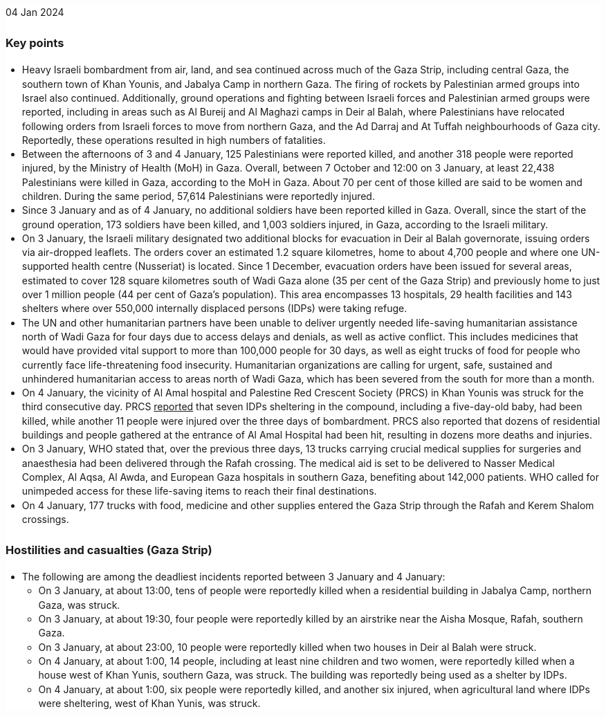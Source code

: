 04 Jan 2024 

### Key points

* Heavy Israeli bombardment from air, land, and sea continued across much of the Gaza Strip, including central Gaza, the southern town of Khan Younis, and Jabalya Camp in northern Gaza. The firing of rockets by Palestinian armed groups into Israel also continued. Additionally, ground operations and fighting between Israeli forces and Palestinian armed groups were reported, including in areas such as Al Bureij and Al Maghazi camps in Deir al Balah, where Palestinians have relocated following orders from Israeli forces to move from northern Gaza, and the Ad Darraj and At Tuffah neighbourhoods of Gaza city. Reportedly, these operations resulted in high numbers of fatalities.
* Between the afternoons of 3 and 4 January, 125 Palestinians were reported killed, and another 318 people were reported injured, by the Ministry of Health (MoH) in Gaza. Overall, between 7 October and 12:00 on 3 January, at least 22,438 Palestinians were killed in Gaza, according to the MoH in Gaza. About 70 per cent of those killed are said to be women and children. During the same period, 57,614 Palestinians were reportedly injured.
* Since 3 January and as of 4 January, no additional soldiers have been reported killed in Gaza. Overall, since the start of the ground operation, 173 soldiers have been killed, and 1,003 soldiers injured, in Gaza, according to the Israeli military.
* On 3 January, the Israeli military designated two additional blocks for evacuation in Deir al Balah governorate, issuing orders via air-dropped leaflets. The orders cover an estimated 1.2 square kilometres, home to about 4,700 people and where one UN-supported health centre (Nusseriat) is located. Since 1 December, evacuation orders have been issued for several areas, estimated to cover 128 square kilometres south of Wadi Gaza alone (35 per cent of the Gaza Strip) and previously home to just over 1 million people (44 per cent of Gaza’s population). This area encompasses 13 hospitals, 29 health facilities and 143 shelters where over 550,000 internally displaced persons (IDPs) were taking refuge.
* The UN and other humanitarian partners have been unable to deliver urgently needed life-saving humanitarian assistance north of Wadi Gaza for four days due to access delays and denials, as well as active conflict. This includes medicines that would have provided vital support to more than 100,000 people for 30 days, as well as eight trucks of food for people who currently face life-threatening food insecurity. Humanitarian organizations are calling for urgent, safe, sustained and unhindered humanitarian access to areas north of Wadi Gaza, which has been severed from the south for more than a month.
* On 4 January, the vicinity of Al Amal hospital and Palestine Red Crescent Society (PRCS) in Khan Younis was struck for the third consecutive day. PRCS [reported](https://twitter.com/PalestineRCS/status/1742957429430620263/photo/1) that seven IDPs sheltering in the compound, including a five-day-old baby, had been killed, while another 11 people were injured over the three days of bombardment. PRCS also reported that dozens of residential buildings and people gathered at the entrance of Al Amal Hospital had been hit, resulting in dozens more deaths and injuries.
* On 3 January, WHO stated that, over the previous three days, 13 trucks carrying crucial medical supplies for surgeries and anaesthesia had been delivered through the Rafah crossing. The medical aid is set to be delivered to Nasser Medical Complex, Al Aqsa, Al Awda, and European Gaza hospitals in southern Gaza, benefiting about 142,000 patients. WHO called for unimpeded access for these life-saving items to reach their final destinations.
* On 4 January, 177 trucks with food, medicine and other supplies entered the Gaza Strip through the Rafah and Kerem Shalom crossings.

### Hostilities and casualties (Gaza Strip)

* The following are among the deadliest incidents reported between 3 January and 4 January:  
   * On 3 January, at about 13:00, tens of people were reportedly killed when a residential building in Jabalya Camp, northern Gaza, was struck.  
   * On 3 January, at about 19:30, four people were reportedly killed by an airstrike near the Aisha Mosque, Rafah, southern Gaza.  
   * On 3 January, at about 23:00, 10 people were reportedly killed when two houses in Deir al Balah were struck.  
   * On 4 January, at about 1:00, 14 people, including at least nine children and two women, were reportedly killed when a house west of Khan Yunis, southern Gaza, was struck. The building was reportedly being used as a shelter by IDPs.  
   * On 4 January, at about 1:00, six people were reportedly killed, and another six injured, when agricultural land where IDPs were sheltering, west of Khan Yunis, was struck.
